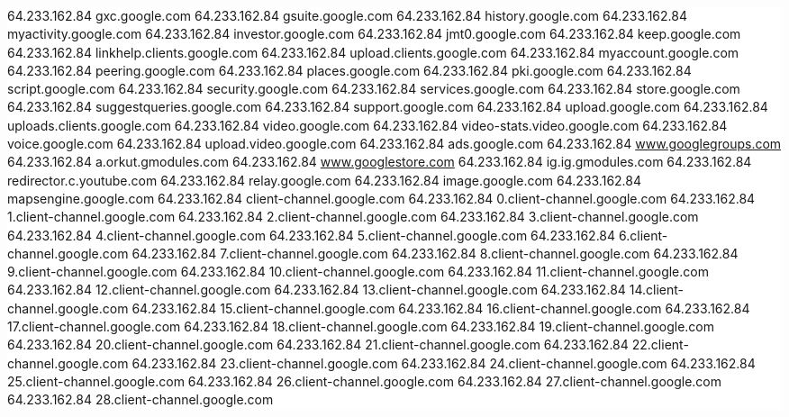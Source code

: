 64.233.162.84	gxc.google.com
64.233.162.84	gsuite.google.com
64.233.162.84	history.google.com
64.233.162.84	myactivity.google.com
64.233.162.84	investor.google.com
64.233.162.84	jmt0.google.com
64.233.162.84	keep.google.com
64.233.162.84	linkhelp.clients.google.com
64.233.162.84	upload.clients.google.com
64.233.162.84	myaccount.google.com
64.233.162.84	peering.google.com
64.233.162.84	places.google.com
64.233.162.84	pki.google.com
64.233.162.84	script.google.com
64.233.162.84	security.google.com
64.233.162.84	services.google.com
64.233.162.84	store.google.com
64.233.162.84	suggestqueries.google.com
64.233.162.84	support.google.com
64.233.162.84	upload.google.com
64.233.162.84	uploads.clients.google.com
64.233.162.84	video.google.com
64.233.162.84	video-stats.video.google.com
64.233.162.84	voice.google.com
64.233.162.84	upload.video.google.com
64.233.162.84	ads.google.com
64.233.162.84	www.googlegroups.com
64.233.162.84	a.orkut.gmodules.com
64.233.162.84	www.googlestore.com
64.233.162.84	ig.ig.gmodules.com
64.233.162.84	redirector.c.youtube.com
64.233.162.84	relay.google.com
64.233.162.84	image.google.com
64.233.162.84	mapsengine.google.com
64.233.162.84	client-channel.google.com
64.233.162.84	0.client-channel.google.com
64.233.162.84	1.client-channel.google.com
64.233.162.84	2.client-channel.google.com
64.233.162.84	3.client-channel.google.com
64.233.162.84	4.client-channel.google.com
64.233.162.84	5.client-channel.google.com
64.233.162.84	6.client-channel.google.com
64.233.162.84	7.client-channel.google.com
64.233.162.84	8.client-channel.google.com
64.233.162.84	9.client-channel.google.com
64.233.162.84	10.client-channel.google.com
64.233.162.84	11.client-channel.google.com
64.233.162.84	12.client-channel.google.com
64.233.162.84	13.client-channel.google.com
64.233.162.84	14.client-channel.google.com
64.233.162.84	15.client-channel.google.com
64.233.162.84	16.client-channel.google.com
64.233.162.84	17.client-channel.google.com
64.233.162.84	18.client-channel.google.com
64.233.162.84	19.client-channel.google.com
64.233.162.84	20.client-channel.google.com
64.233.162.84	21.client-channel.google.com
64.233.162.84	22.client-channel.google.com
64.233.162.84	23.client-channel.google.com
64.233.162.84	24.client-channel.google.com
64.233.162.84	25.client-channel.google.com
64.233.162.84	26.client-channel.google.com
64.233.162.84	27.client-channel.google.com
64.233.162.84	28.client-channel.google.com